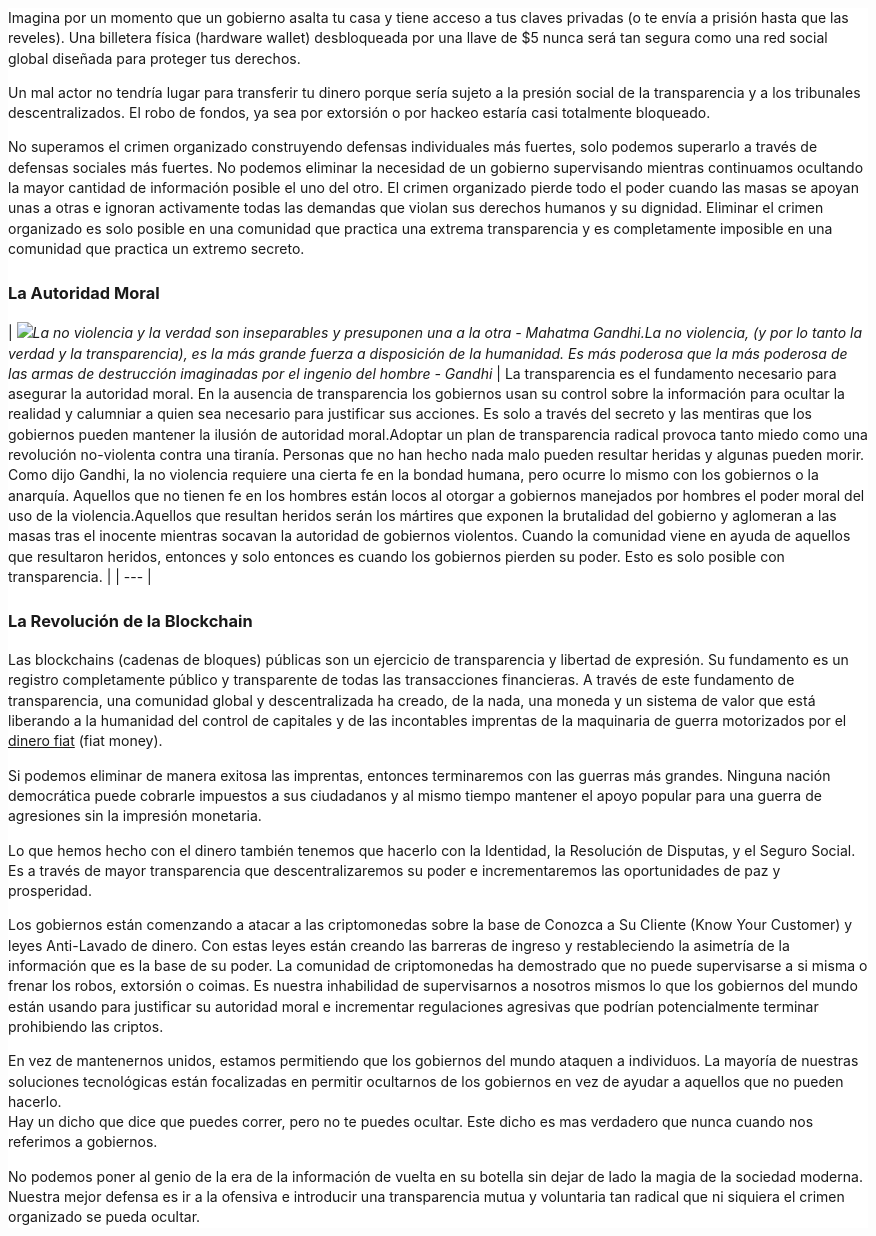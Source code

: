 Imagina por un momento que un gobierno asalta tu casa y tiene acceso a tus claves privadas \(o te envía a prisión hasta que las reveles\). Una billetera física \(hardware wallet\) desbloqueada por una llave de $5 nunca será tan segura como una red social global diseñada para proteger tus derechos.

Un mal actor no tendría lugar para transferir tu dinero porque sería sujeto a la presión social de la transparencia y a los tribunales descentralizados. El robo de fondos, ya sea por extorsión o por hackeo estaría casi totalmente bloqueado.

No superamos el crimen organizado construyendo defensas individuales más fuertes, solo podemos superarlo a través de defensas sociales más fuertes. No podemos eliminar la necesidad de un gobierno supervisando mientras continuamos ocultando la mayor cantidad de información posible el uno del otro. El crimen organizado pierde todo el poder cuando las masas se apoyan unas a otras e ignoran activamente todas las demandas que violan sus derechos humanos y su dignidad. Eliminar el crimen organizado es solo posible en una comunidad que practica una extrema transparencia y es completamente imposible en una comunidad que practica un extremo secreto.

### La Autoridad Moral

| ![](https://steemitimages.com/DQmUtsobFbgG55sAzRvYQUv4yHBquChH5zxJXj6gdzxftw3/image.png)_La no violencia y la verdad son inseparables y presuponen una a la otra - Mahatma Gandhi.La no violencia, \(y por lo tanto la verdad y la transparencia\), es la más grande fuerza a disposición de la humanidad. Es más poderosa que la más poderosa de las armas de destrucción imaginadas por el ingenio del hombre - Gandhi_ | La transparencia es el fundamento necesario para asegurar la autoridad moral. En la ausencia de transparencia los gobiernos usan su control sobre la información para ocultar la realidad y calumniar a quien sea necesario para justificar sus acciones. Es solo a través del secreto y las mentiras que los gobiernos pueden mantener la ilusión de autoridad moral.Adoptar un plan de transparencia radical provoca tanto miedo como una revolución no-violenta contra una tiranía. Personas que no han hecho nada malo pueden resultar heridas y algunas pueden morir. Como dijo Gandhi, la no violencia requiere una cierta fe en la bondad humana, pero ocurre lo mismo con los gobiernos o la anarquía. Aquellos que no tienen fe en los hombres están locos al otorgar a gobiernos manejados por hombres el poder moral del uso de la violencia.Aquellos que resultan heridos serán los mártires que exponen la brutalidad del gobierno y aglomeran a las masas tras el inocente mientras socavan la autoridad de gobiernos violentos. Cuando la comunidad viene en ayuda de aquellos que resultaron heridos, entonces y solo entonces es cuando los gobiernos pierden su poder. Esto es solo posible con transparencia. |
| --- |


### La Revolución de la Blockchain

Las blockchains \(cadenas de bloques\) públicas son un ejercicio de transparencia y libertad de expresión. Su fundamento es un registro completamente público y transparente de todas las transacciones financieras. A través de este fundamento de transparencia, una comunidad global y descentralizada ha creado, de la nada, una moneda y un sistema de valor que está liberando a la humanidad del control de capitales y de las incontables imprentas de la maquinaria de guerra motorizados por el [dinero fiat](https://es.wikipedia.org/wiki/Dinero_fiat) \(fiat money\).

Si podemos eliminar de manera exitosa las imprentas, entonces terminaremos con las guerras más grandes. Ninguna nación democrática puede cobrarle impuestos a sus ciudadanos y al mismo tiempo mantener el apoyo popular para una guerra de agresiones sin la impresión monetaria.

Lo que hemos hecho con el dinero también tenemos que hacerlo con la Identidad, la Resolución de Disputas, y el Seguro Social. Es a través de mayor transparencia que descentralizaremos su poder e incrementaremos las oportunidades de paz y prosperidad.

Los gobiernos están comenzando a atacar a las criptomonedas sobre la base de Conozca a Su Cliente \(Know Your Customer\) y leyes Anti-Lavado de dinero. Con estas leyes están creando las barreras de ingreso y restableciendo la asimetría de la información que es la base de su poder. La comunidad de criptomonedas ha demostrado que no puede supervisarse a si misma o frenar los robos, extorsión o coimas. Es nuestra inhabilidad de supervisarnos a nosotros mismos lo que los gobiernos del mundo están usando para justificar su autoridad moral e incrementar regulaciones agresivas que podrían potencialmente terminar prohibiendo las criptos.

En vez de mantenernos unidos, estamos permitiendo que los gobiernos del mundo ataquen a individuos. La mayoría de nuestras soluciones tecnológicas están focalizadas en permitir ocultarnos de los gobiernos en vez de ayudar a aquellos que no pueden hacerlo.  
Hay un dicho que dice que puedes correr, pero no te puedes ocultar. Este dicho es mas verdadero que nunca cuando nos referimos a gobiernos.

No podemos poner al genio de la era de la información de vuelta en su botella sin dejar de lado la magia de la sociedad moderna. Nuestra mejor defensa es ir a la ofensiva e introducir una transparencia mutua y voluntaria tan radical que ni siquiera el crimen organizado se pueda ocultar.
